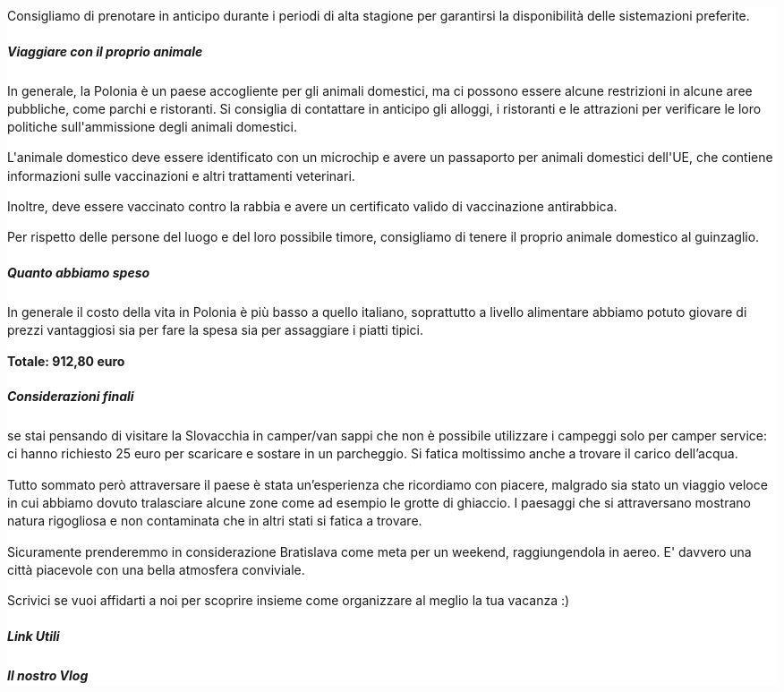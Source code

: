 Consigliamo di prenotare in anticipo durante i periodi di alta stagione per garantirsi la disponibilità delle sistemazioni preferite.

<div id="Animali"></div>

##### Viaggiare con il proprio animale

In generale, la Polonia è un paese accogliente per gli animali domestici, ma ci possono essere alcune restrizioni in alcune aree pubbliche, come parchi e ristoranti. Si consiglia di contattare in anticipo gli alloggi, i ristoranti e le attrazioni per verificare le loro politiche sull'ammissione degli animali domestici.

L'animale domestico deve essere identificato con un microchip e avere un passaporto per animali domestici dell'UE, che contiene informazioni sulle vaccinazioni e altri trattamenti veterinari.

Inoltre, deve essere vaccinato contro la rabbia e avere un certificato valido di vaccinazione antirabbica. 

Per rispetto delle persone del luogo e del loro possibile timore, consigliamo di tenere il proprio animale domestico al guinzaglio. 

<div id="Speso"></div>

##### Quanto abbiamo speso
In generale il costo della vita in Polonia è più basso a quello italiano, soprattutto a livello alimentare abbiamo potuto giovare di prezzi vantaggiosi sia per fare la spesa sia per assaggiare i piatti tipici. 



**Totale: 912,80 euro**

<div id="Considerazioni"></div>

##### Considerazioni finali 
se stai pensando di visitare la Slovacchia in camper/van sappi che non è possibile utilizzare i campeggi solo per camper service: ci hanno richiesto 25 euro per scaricare e sostare in un parcheggio. 
Si fatica moltissimo anche a trovare il carico dell’acqua. 

Tutto sommato però attraversare il paese è stata un’esperienza che ricordiamo con piacere, malgrado sia stato un viaggio veloce in cui abbiamo dovuto tralasciare alcune zone come ad esempio le grotte di ghiaccio. 
I paesaggi che si attraversano mostrano natura rigogliosa e non contaminata che in altri stati si fatica a trovare. 

Sicuramente prenderemmo in considerazione Bratislava come meta per un weekend, raggiungendola in aereo. E' davvero una città piacevole con una bella atmosfera conviviale.

Scrivici se vuoi affidarti a noi per scoprire insieme come organizzare al meglio la tua vacanza :) 


<div id="Link"></div>

##### Link Utili 

<div id="Vlog"></div>

##### Il nostro Vlog
